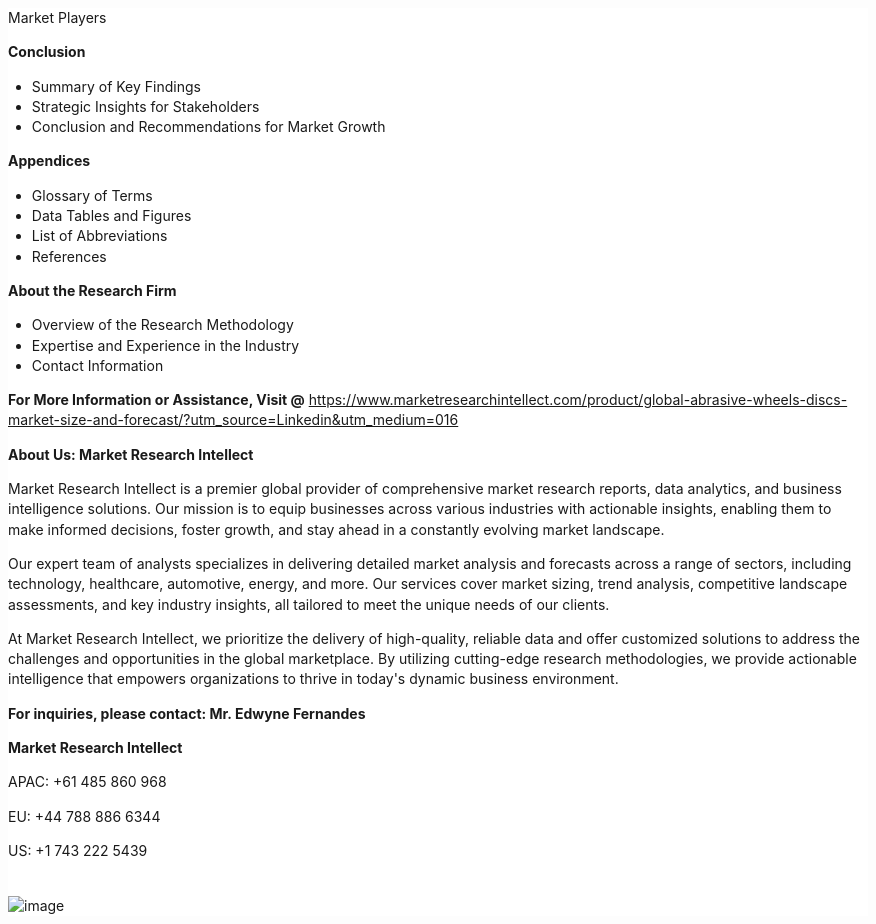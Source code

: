 Market Players</li></ul><p><strong>Conclusion</strong></p><ul><li>Summary of Key Findings</li><li>Strategic Insights for Stakeholders</li><li>Conclusion and Recommendations for Market Growth</li></ul><p><strong>Appendices</strong></p><ul><li>Glossary of Terms</li><li>Data Tables and Figures</li><li>List of Abbreviations</li><li>References</li></ul><p><strong>About the Research Firm</strong></p><ul><li>Overview of the Research Methodology</li><li>Expertise and Experience in the Industry</li><li>Contact Information</li></ul></div><div class="article-main__content" data-test-id="publishing-text-block"><p><span class="font-[700]"><strong>For More Information or Assistance, Visit @</strong>&nbsp;<a href="https://www.marketresearchintellect.com/product/global-abrasive-wheels-discs-market-size-and-forecast/?utm_source=Linkedin&utm_medium=016">https://www.marketresearchintellect.com/product/global-abrasive-wheels-discs-market-size-and-forecast/?utm_source=Linkedin&utm_medium=016</a></span></p><p><strong>About Us: Market Research Intellect</strong></p><p>Market Research Intellect is a premier global provider of comprehensive market research reports, data analytics, and business intelligence solutions. Our mission is to equip businesses across various industries with actionable insights, enabling them to make informed decisions, foster growth, and stay ahead in a constantly evolving market landscape.</p><p>Our expert team of analysts specializes in delivering detailed market analysis and forecasts across a range of sectors, including technology, healthcare, automotive, energy, and more. Our services cover market sizing, trend analysis, competitive landscape assessments, and key industry insights, all tailored to meet the unique needs of our clients.</p><p>At Market Research Intellect, we prioritize the delivery of high-quality, reliable data and offer customized solutions to address the challenges and opportunities in the global marketplace. By utilizing cutting-edge research methodologies, we provide actionable intelligence that empowers organizations to thrive in today's dynamic business environment.</p><p><strong>For inquiries, please contact: Mr. Edwyne Fernandes</strong></p><p><strong>Market Research Intellect</strong></p><p>APAC: +61 485 860 968</p><p>EU: +44 788 886 6344</p><p>US: +1 743 222 5439</p></div><div class="article-main__content" data-test-id="publishing-text-block">&nbsp;</div>
![image](https://github.com/user-attachments/assets/8d054e13-5f6d-460d-998e-4b7f7ecb9bfc)
